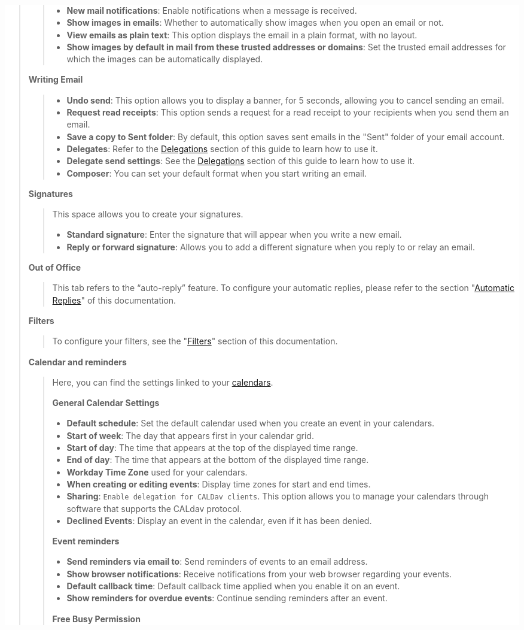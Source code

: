 >> - **New mail notifications**: Enable notifications when a message is received.
>> - **Show images in emails**: Whether to automatically show images when you open an email or not.
>> - **View emails as plain text**: This option displays the email in a plain format, with no layout.
>> - **Show images by default in mail from these trusted addresses or domains**: Set the trusted email addresses for which the images can be automatically displayed.
>>
> **Writing Email**
>>
>> - **Undo send**: This option allows you to display a banner, for 5 seconds, allowing you to cancel sending an email.
>> - **Request read receipts**: This option sends a request for a read receipt to your recipients when you send them an email.
>> - **Save a copy to Sent folder**: By default, this option saves sent emails in the "Sent" folder of your email account.
>> - **Delegates**: Refer to the [Delegations](#delegations) section of this guide to learn how to use it.
>> - **Delegate send settings**: See the [Delegations](#delegations) section of this guide to learn how to use it.
>> - **Composer**: You can set your default format when you start writing an email.
>>
> **Signatures**
>>
>> This space allows you to create your signatures.<br>
>>
>> - **Standard signature**: Enter the signature that will appear when you write a new email.
>> - **Reply or forward signature**: Allows you to add a different signature when you reply to or relay an email.
>>
> **Out of Office**
>>
>> This tab refers to the “auto-reply” feature. To configure your automatic replies, please refer to the section "[Automatic Replies](#auto-reply)" of this documentation.
>>
> **Filters**
>>
>> To configure your filters, see the "[Filters](#filters)" section of this documentation.
>>
> **Calendar and reminders**
>>
>> Here, you can find the settings linked to your [calendars](#calendar).
>>
>> **General Calendar Settings**
>>
>> - **Default schedule**: Set the default calendar used when you create an event in your calendars.
>> - **Start of week**: The day that appears first in your calendar grid.
>> - **Start of day**: The time that appears at the top of the displayed time range.
>> - **End of day**: The time that appears at the bottom of the displayed time range.
>> - **Workday Time Zone** used for your calendars.
>> - **When creating or editing events**: Display time zones for start and end times.
>> - **Sharing**: `Enable delegation for CALDav clients`. This option allows you to manage your calendars through software that supports the CALdav protocol.
>> - **Declined Events**: Display an event in the calendar, even if it has been denied.
>>
>> **Event reminders**
>>
>> - **Send reminders via email to**: Send reminders of events to an email address.
>> - **Show browser notifications**: Receive notifications from your web browser regarding your events.
>> - **Default callback time**: Default callback time applied when you enable it on an event.
>> - **Show reminders for overdue events**: Continue sending reminders after an event.
>>
>> **Free Busy Permission**